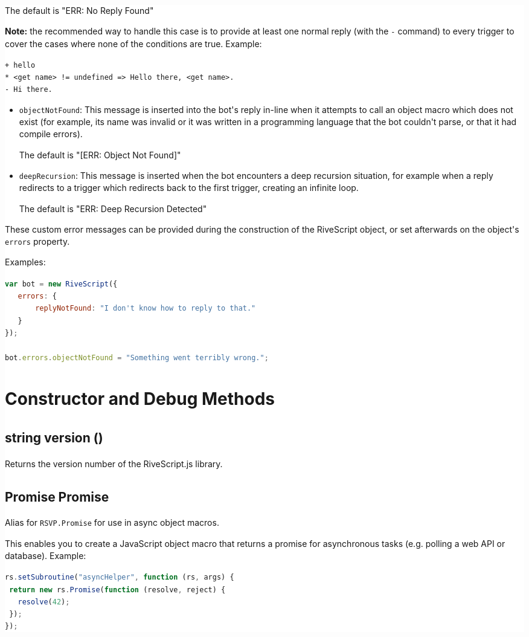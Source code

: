   The default is "ERR: No Reply Found"

  **Note:** the recommended way to handle this case is to provide at least one
  normal reply (with the `-` command) to every trigger to cover the cases
  where none of the conditions are true. Example:

  ```
  + hello
  * <get name> != undefined => Hello there, <get name>.
  - Hi there.
  ```
* `objectNotFound`: This message is inserted into the bot's reply in-line when
  it attempts to call an object macro which does not exist (for example, its
  name was invalid or it was written in a programming language that the bot
  couldn't parse, or that it had compile errors).

  The default is "[ERR: Object Not Found]"
* `deepRecursion`: This message is inserted when the bot encounters a deep
  recursion situation, for example when a reply redirects to a trigger which
  redirects back to the first trigger, creating an infinite loop.

  The default is "ERR: Deep Recursion Detected"

These custom error messages can be provided during the construction of the
RiveScript object, or set afterwards on the object's `errors` property.

Examples:

```javascript
var bot = new RiveScript({
   errors: {
       replyNotFound: "I don't know how to reply to that."
   }
});

bot.errors.objectNotFound = "Something went terribly wrong.";
```

# Constructor and Debug Methods

## string version ()

Returns the version number of the RiveScript.js library.

## Promise Promise

Alias for `RSVP.Promise` for use in async object macros.

This enables you to create a JavaScript object macro that returns a promise
for asynchronous tasks (e.g. polling a web API or database). Example:

```javascript
rs.setSubroutine("asyncHelper", function (rs, args) {
 return new rs.Promise(function (resolve, reject) {
   resolve(42);
 });
});
```
